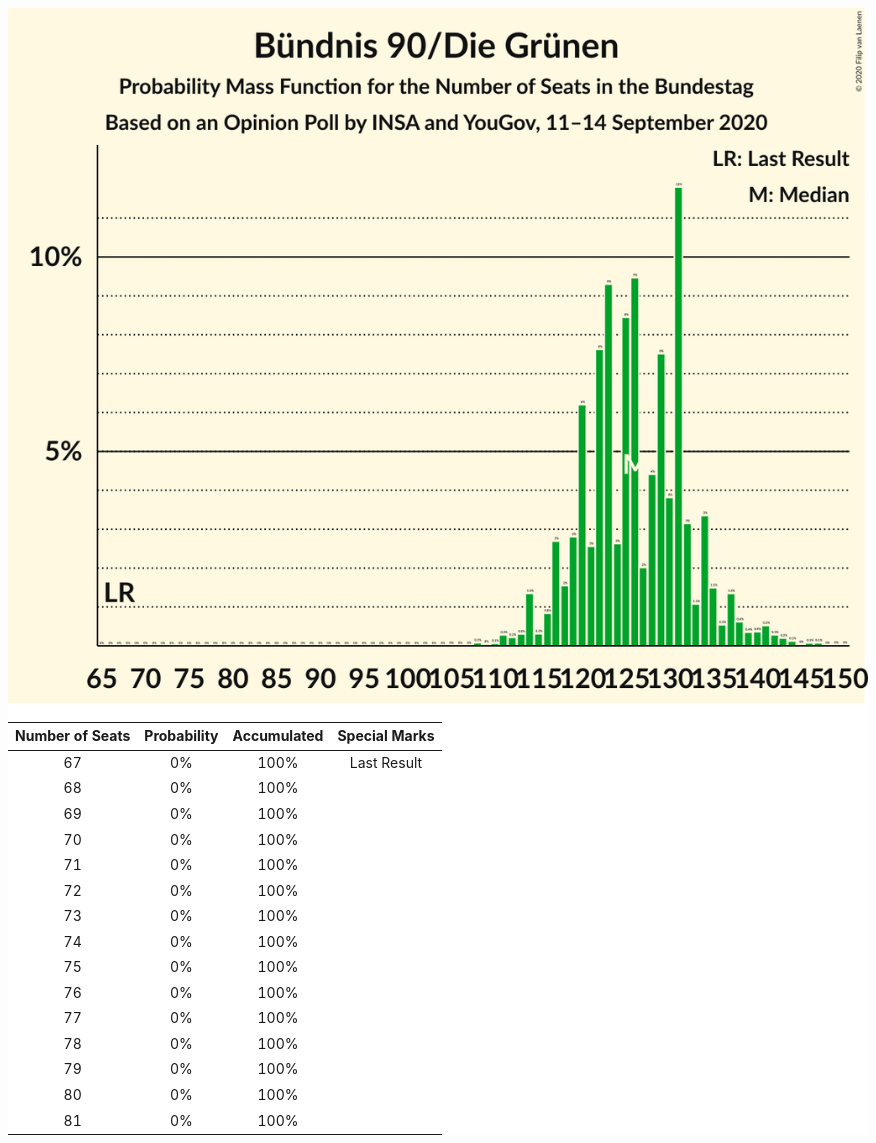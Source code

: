![Graph with seats probability mass function not yet produced](2020-09-14-INSAandYouGov-seats-pmf-bündnis90diegrünen.png "Seats Probability Mass Function")

| Number of Seats | Probability | Accumulated | Special Marks |
|:---------------:|:-----------:|:-----------:|:-------------:|
| 67 | 0% | 100% | Last Result |
| 68 | 0% | 100% |  |
| 69 | 0% | 100% |  |
| 70 | 0% | 100% |  |
| 71 | 0% | 100% |  |
| 72 | 0% | 100% |  |
| 73 | 0% | 100% |  |
| 74 | 0% | 100% |  |
| 75 | 0% | 100% |  |
| 76 | 0% | 100% |  |
| 77 | 0% | 100% |  |
| 78 | 0% | 100% |  |
| 79 | 0% | 100% |  |
| 80 | 0% | 100% |  |
| 81 | 0% | 100% |  |